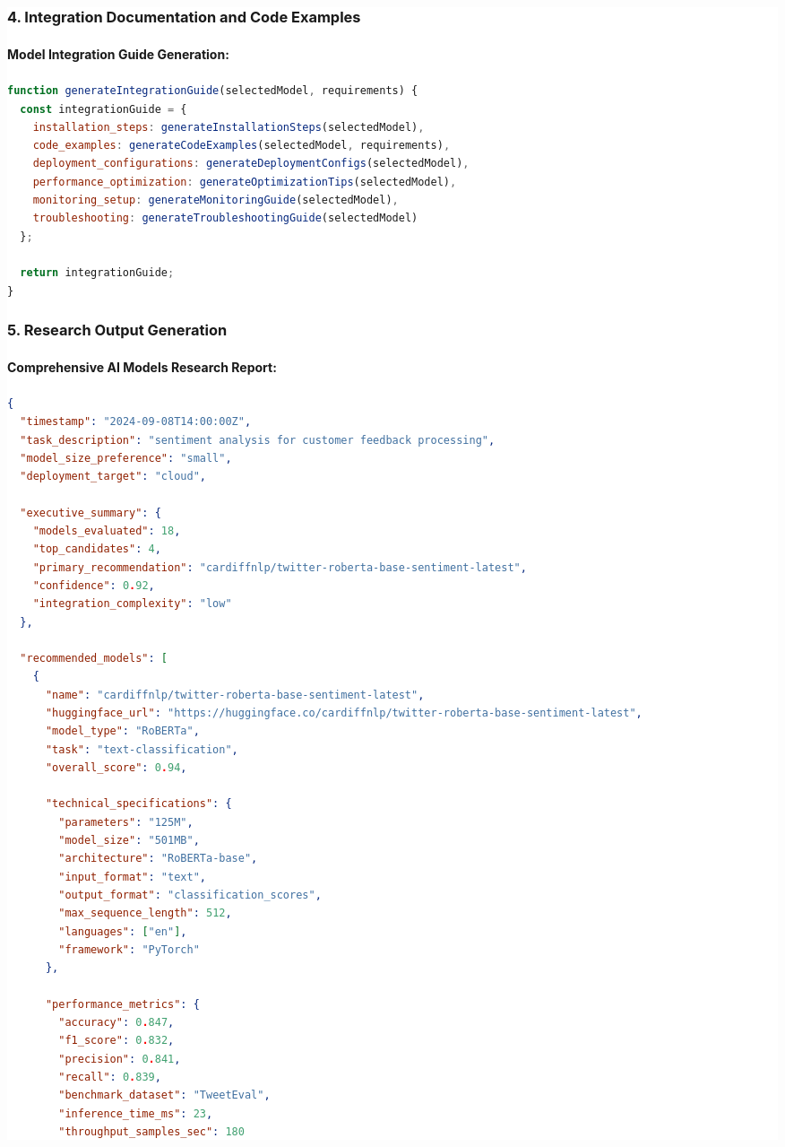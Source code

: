 ### 4. Integration Documentation and Code Examples

#### Model Integration Guide Generation:
```javascript
function generateIntegrationGuide(selectedModel, requirements) {
  const integrationGuide = {
    installation_steps: generateInstallationSteps(selectedModel),
    code_examples: generateCodeExamples(selectedModel, requirements),
    deployment_configurations: generateDeploymentConfigs(selectedModel),
    performance_optimization: generateOptimizationTips(selectedModel),
    monitoring_setup: generateMonitoringGuide(selectedModel),
    troubleshooting: generateTroubleshootingGuide(selectedModel)
  };
  
  return integrationGuide;
}
```

### 5. Research Output Generation

#### Comprehensive AI Models Research Report:
```json
{
  "timestamp": "2024-09-08T14:00:00Z",
  "task_description": "sentiment analysis for customer feedback processing",
  "model_size_preference": "small",
  "deployment_target": "cloud",
  
  "executive_summary": {
    "models_evaluated": 18,
    "top_candidates": 4,
    "primary_recommendation": "cardiffnlp/twitter-roberta-base-sentiment-latest",
    "confidence": 0.92,
    "integration_complexity": "low"
  },
  
  "recommended_models": [
    {
      "name": "cardiffnlp/twitter-roberta-base-sentiment-latest",
      "huggingface_url": "https://huggingface.co/cardiffnlp/twitter-roberta-base-sentiment-latest",
      "model_type": "RoBERTa",
      "task": "text-classification",
      "overall_score": 0.94,
      
      "technical_specifications": {
        "parameters": "125M",
        "model_size": "501MB",
        "architecture": "RoBERTa-base",
        "input_format": "text",
        "output_format": "classification_scores",
        "max_sequence_length": 512,
        "languages": ["en"],
        "framework": "PyTorch"
      },
      
      "performance_metrics": {
        "accuracy": 0.847,
        "f1_score": 0.832,
        "precision": 0.841,
        "recall": 0.839,
        "benchmark_dataset": "TweetEval",
        "inference_time_ms": 23,
        "throughput_samples_sec": 180
```